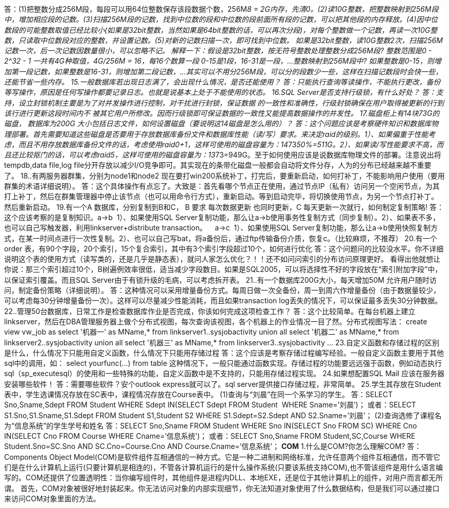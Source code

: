 答：(1)把整数分成256M段，每段可以用64位整数保存该段数据个数，256M*8 = 2G内存，先清0。(2)读10G整数，把整数映射到256M段中，增加相应段的记数。(3)扫描256M段的记数，找到中位数的段和中位数的段前面所有段的记数，可以把其他段的内存释放。(4)因中位数段的可能整数取值已经比较小(如果是32bit整数，当然如果是64bit整数的话，可以再次分段)，对每个整数做一个记数，再读一次10G整数，只读取中位数段对应的整数，并设置记数。(5)对新的记数扫描一次，即可找到中位数。
如果是32bit整数，读10G整数2次，扫描256M记数一次，后一次记数因数量很小，可以忽略不记。
解释一下：假设是32bit整数，按无符号整数处理整数分成256M段? 整数范围是0 - 2^32 - 1 一共有4G种取值，4G/256M = 16，每16个数算一段 0-15是1段，16-31是一段，...整数映射到256M段中? 如果整数是0-15，则增加第一段记数，如果整数是16-31，则增加第二段记数，...其实可以不用分256M段，可以分的段数少一些，这样在扫描记数段时会快一些，还能节省一些内存。
15.一般数据库若出现日志满了，会出现什么情况，是否还能使用？
答：只能执行查询等读操作，不能执行更改，备份等写操作，原因是任何写操作都要记录日志。也就是说基本上处于不能使用的状态。
16.SQL Server是否支持行级锁，有什么好处？
答：支持，设立封锁机制主要是为了对并发操作进行控制，对干扰进行封锁，保证数据
的一致性和准确性，行级封锁确保在用户取得被更新的行到该行进行更新这段时间内不
被其它用户所修改。因而行级锁即可保证数据的一致性又能提高数据操作的并发性。
17.磁盘柜上有14块73G的磁盘， 数据库为200G 大小包括日志文件，如何设置磁盘（要说明这14磁盘是怎么用的）？
答：这个问题应该是考察硬件知识和数据库物理部署。首先需要知道这些磁盘是否要用于存放数据库备份文件和数据库性能（读/写）要求。来决定raid的级别。1）、如果偏重于性能考虑，而且不用存放数据库备份文件的话，考虑使用raid0+1，这样可使用的磁盘容量为：14*73*50%=511G。2）、如果读/写性能要求不高，而且还比较抠门的话，可以考虑raid5，这样可使用的磁盘容量为：13*73=949G。至于如何使用应该是说数据库物理文件的部署。注意说出将tempdb,data file,log file分开存放以减少I/O竞争即可。其实现在的条带化磁盘一般都会自动将文件分存，人为的分布已经越来越不重要了。
18..有两服务器群集，分别为node1和node2 现在要打win200系统补丁，打完后，要重新启动，如何打补丁，不能影响用户使用（要用群集的术语详细说明）。
答：这个具体操作有点忘了。大致是：首先看哪个节点正在使用，通过节点IP（私有）访问另一个空闲节点，为其打上补丁，然后在群集管理器中停止该节点（也可以用命令行方式），重新启动。等到启动完毕，将切换使用节点，为另一个节点打补丁。然后重新启动。
19.有一个A 数据库，分别复制到B和C， B 要求 每次数据更新 也同时更新，C 每天更新一次就行，如何制定复制策略!
答：这个应该考察的是复制知识。a->b  1）、如果使用SQL Server复制功能，那么让a->b使用事务性复制方式（同步复制）。2）、如果表不多，也可以自己写触发器，利用linkserver+distribute transaction。    a->c  1）、如果使用SQL Server复制功能，那么让a->b使用快照复制方式，在某一时间点进行一次性复制。2）、也可以自己写bat，将a备份后，通过ftp传输备份介质，恢复c。（比较麻烦，不推荐）
20.有一个order 表，有90个字段，20个索引，15个复合索引，其中有3个索引字段超过10个，如何进行优化
答：这个问题问的比较没水平。你不详细说明这个表的使用方式（读写类的，还是几乎是静态表），就问人家怎么优化？！！还不如问问索引的分布访问原理更好。
看得出他就想让你说：那三个索引超过10个，B树遍例效率很低，适当减少字段数目。如果是SQL2005，可以将选择性不好的字段放在“索引附加字段”中，以保证索引覆盖。而且SQL Server由于有锁升级的毛病，可以考虑拆开表。
21..有一个数据库200G大小，每天增加50M 允许用户随时访问，制定备份策略（详细说明）。
答：这种情况可以采用增量备份方式。每周日做一次全备份，周一到周六作增量备份（由于数据量较少，可以考虑每30分钟增量备份一次）。这样可以尽量减少性能消耗，而且如果transaction log丢失的情况下，可以保证最多丢失30分钟数据。
22..管理50台数据库，日常工作是检查数据库作业是否完成，你该如何完成这项检查工作？
答：这个比较简单。在每台机器上建立linkserver，然后在DBA管理服务器上做个分布式视图，每次查询该视图，各个机器上的作业情况一目了然。分布式视图写法：
create view vw_job
as
select '机器一' as MName,* from linkserver1..sysjobactivity
union all
select '机器二' as MName,* from linkserver2..sysjobactivity
union all
select '机器三' as MName,* from linkserver3..sysjobactivity
…
23.自定义函数和存储过程的区别是什么，什么情况下只能用自定义函数，什么情况下只能用存储过程
答：这个应该是考察存储过程编写经验。一般自定义函数主要用于其他sql中的调用，如：
select yourfunc(...) from table 这种情况下，一般只能通过函数实现。存储过程的功能要远远强于函数，例如动态执行sql（sp_executesql）的使用和一些特殊的功能，自定义函数中是不支持的，只能用存储过程实现。
24.如果想配置SQL Mail 应该在服务器安装哪些软件！
答：需要哪些软件？安个outlook express就可以了。sql server提供接口存储过程，非常简单。
25.学生其存放在Student表中，学生选课情况存放在SC表中，课程情况存放在Course表中。
(1)查询与“刘晨”在同一个系学习的学生。
答：SELECT Sno,Sname,Sdept FROM Student WHERE Sdept IN(SELECT Sdept FROM Student  WHERE Sname=’刘晨’)；
或者：SELECT S1.Sno,S1.Sname,S1.Sdept FROM Student S1,Student S2 WHERE S1.Sdept=S2.Sdept AND S2.Sname=’刘晨’；
(2)查询选修了课程名为“信息系统”的学生学号和姓名
答：SELECT Sno,Sname FROM Student WHERE Sno IN(SELECT Sno FROM SC) WHERE Cno IN(SELECT Cno FROM Course WHERE Cname=’信息系统’)；
或者：SELECT Sno,Sname FROM Student,SC,Course WHERE Student.Sno=SC.Sno AND SC.Cno=Course.Cno AND Course.Cname=’信息系统’；
**COM**
1.什么是COM?你怎么理解COM?
答：Components Object Model(COM)是软件组件互相通信的一种方式。它是一种二进制和网络标准，允许任意两个组件互相通信，而不管它们是在什么计算机上运行(只要计算机是相连的)，不管各计算机运行的是什么操作系统(只要该系统支持COM),也不管该组件是用什么语言编写的。COM还提供了位置透明性：当你编写组件时，其他组件是进程内DLL、本地EXE，还是位于其他计算机上的组件，对用户而言都无所谓。
首先，COM对象被很好地封装起来。你无法访问对象的内部实现细节，你无法知道对象使用了什么数据结构，但是我们可以通过接口来访问COM对象里面的方法。